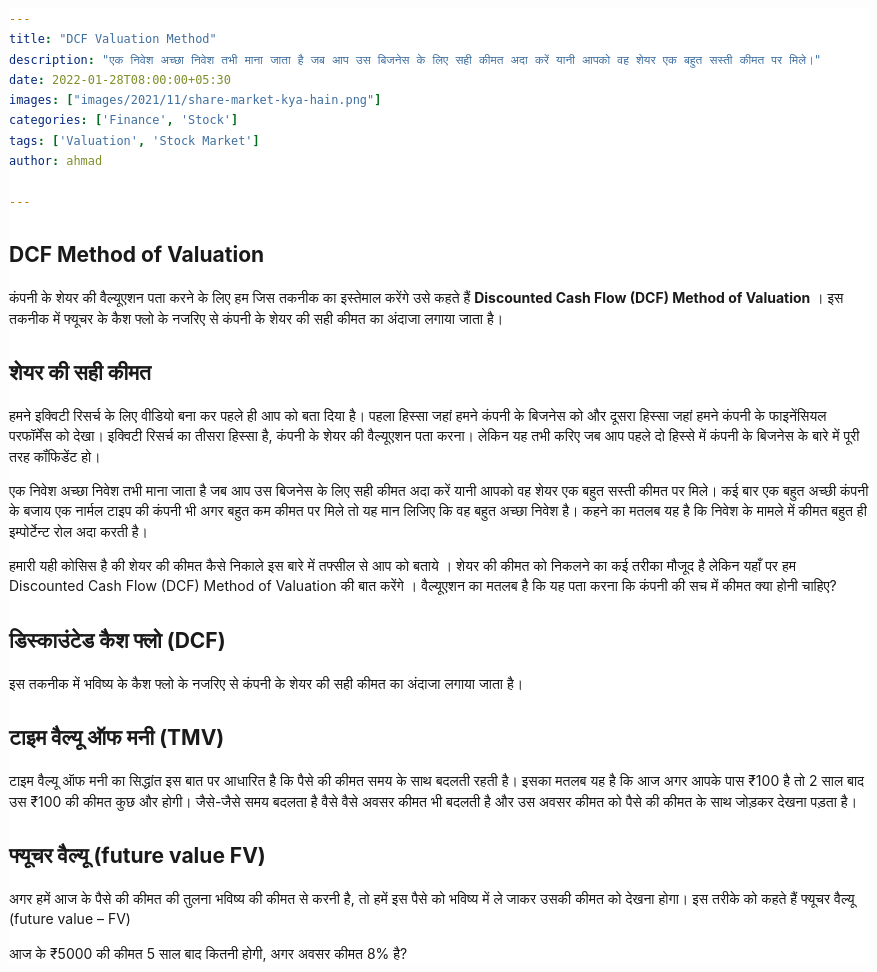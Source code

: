 ```yaml
---
title: "DCF Valuation Method"
description: "एक निवेश अच्छा निवेश तभी माना जाता है जब आप उस बिजनेस के लिए सही कीमत अदा करें यानी आपको वह शेयर एक बहुत सस्ती कीमत पर मिले।"
date: 2022-01-28T08:00:00+05:30
images: ["images/2021/11/share-market-kya-hain.png"]
categories: ['Finance', 'Stock']
tags: ['Valuation', 'Stock Market']
author: ahmad

---
```


## DCF Method of Valuation
कंपनी के शेयर की वैल्यूएशन पता करने के लिए हम जिस तकनीक का इस्तेमाल करेंगे उसे कहते हैं **Discounted Cash Flow (DCF) Method of Valuation** । इस तकनीक में फ्यूचर के कैश फ्लो के नजरिए से कंपनी के शेयर की सही कीमत का अंदाजा लगाया जाता है।

## शेयर की सही कीमत 

हमने इक्विटी रिसर्च के लिए वीडियो बना कर पहले ही आप को बता दिया है। पहला हिस्सा जहां हमने कंपनी के बिजनेस को और दूसरा हिस्सा जहां हमने कंपनी के फाइनेंसियल परफॉर्मेंस को देखा। इक्विटी रिसर्च का तीसरा हिस्सा है, कंपनी के शेयर की वैल्यूएशन पता करना। लेकिन यह तभी करिए  जब आप पहले दो हिस्से में कंपनी के बिजनेस के बारे में पूरी तरह कॉंफिडेंट हो। 

एक निवेश अच्छा निवेश तभी माना जाता है जब आप उस बिजनेस के लिए सही कीमत अदा करें यानी आपको वह शेयर एक बहुत सस्ती कीमत पर मिले। कई बार एक बहुत अच्छी कंपनी के बजाय एक नार्मल टाइप की कंपनी भी अगर बहुत कम कीमत पर मिले तो यह मान लिजिए कि वह बहुत अच्छा निवेश है। कहने का मतलब यह है कि निवेश के मामले में कीमत बहुत ही इम्पोर्टेन्ट रोल अदा करती है।

हमारी यही कोसिस है की शेयर की कीमत कैसे निकाले इस बारे में तफ्सील से आप को बताये । शेयर की कीमत को निकलने का कई तरीका मौजूद है लेकिन यहाँ पर हम Discounted Cash Flow (DCF) Method of Valuation की बात करेंगे । वैल्यूएशन का मतलब है कि यह पता करना कि कंपनी की सच में कीमत क्या होनी चाहिए? 


## डिस्काउंटेड कैश फ्लो (DCF)
इस तकनीक में भविष्य के कैश फ्लो के नजरिए से कंपनी के शेयर की सही कीमत का अंदाजा लगाया जाता है।


## टाइम वैल्यू ऑफ मनी (TMV)
टाइम वैल्यू ऑफ मनी का सिद्धांत इस बात पर आधारित है कि पैसे की कीमत समय के साथ बदलती रहती है। इसका मतलब यह है कि आज अगर आपके पास ₹100 है तो 2 साल बाद उस ₹100 की कीमत कुछ और होगी। जैसे-जैसे समय बदलता है वैसे वैसे अवसर कीमत भी बदलती है और उस अवसर कीमत को पैसे की कीमत के साथ जोड़कर देखना पड़ता है।

## फ्यूचर वैल्यू (future value FV)
अगर हमें आज के पैसे की कीमत की तुलना भविष्य की कीमत से करनी है, तो हमें इस पैसे को भविष्य में ले जाकर उसकी कीमत को देखना होगा। इस तरीके को कहते हैं फ्यूचर वैल्यू (future value – FV)

आज के ₹5000 की कीमत 5 साल बाद कितनी होगी, अगर अवसर कीमत 8% है?
